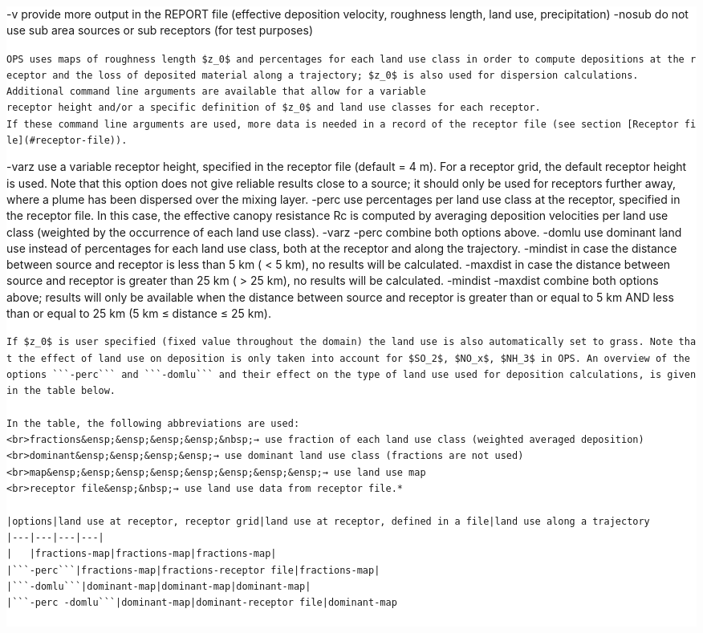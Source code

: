 -v                provide more output in the REPORT file (effective deposition velocity, roughness length, land use, precipitation)
-nosub            do not use sub area sources or sub receptors (for test purposes)
```
OPS uses maps of roughness length $z_0$ and percentages for each land use class in order to compute depositions at the receptor and the loss of deposited material along a trajectory; $z_0$ is also used for dispersion calculations.
Additional command line arguments are available that allow for a variable
receptor height and/or a specific definition of $z_0$ and land use classes for each receptor.
If these command line arguments are used, more data is needed in a record of the receptor file (see section [Receptor file](#receptor-file)).
```
-varz             use a variable receptor height, specified in the receptor file (default = 4 m). For a receptor grid, the default receptor height is used. Note that this option does not give reliable results close to a source; it should only be used for receptors further away, where a plume has been dispersed over the mixing layer.
-perc             use percentages per land use class at the receptor, specified in the receptor file. In this case, the effective canopy resistance Rc is computed by averaging deposition velocities per land use class (weighted by the occurrence of each land use class).
-varz -perc       combine both options above.
-domlu            use dominant land use instead of percentages for each land use class, both at the receptor and along the trajectory.
-mindist          in case the distance between source and receptor is less than 5 km ( < 5 km), no results will be calculated.
-maxdist          in case the distance between source and receptor is greater than 25 km ( > 25 km), no results will be calculated.
-mindist -maxdist combine both options above; results will only be available when the distance between source and receptor is greater than or equal to 5 km AND less than or equal to 25 km (5 km ≤ distance ≤ 25 km).
```
If $z_0$ is user specified (fixed value throughout the domain) the land use is also automatically set to grass. Note that the effect of land use on deposition is only taken into account for $SO_2$, $NO_x$, $NH_3$ in OPS. An overview of the options ```-perc``` and ```-domlu``` and their effect on the type of land use used for deposition calculations, is given in the table below.

In the table, the following abbreviations are used:
<br>fractions&ensp;&ensp;&ensp;&ensp;&nbsp;→ use fraction of each land use class (weighted averaged deposition)
<br>dominant&ensp;&ensp;&ensp;&ensp;→ use dominant land use class (fractions are not used)
<br>map&ensp;&ensp;&ensp;&ensp;&ensp;&ensp;&ensp;&ensp;→ use land use map
<br>receptor file&ensp;&nbsp;→ use land use data from receptor file.*

|options|land use at receptor, receptor grid|land use at receptor, defined in a file|land use along a trajectory
|---|---|---|---|
|   |fractions-map|fractions-map|fractions-map|
|```-perc```|fractions-map|fractions-receptor file|fractions-map|
|```-domlu```|dominant-map|dominant-map|dominant-map|
|```-perc -domlu```|dominant-map|dominant-receptor file|dominant-map


